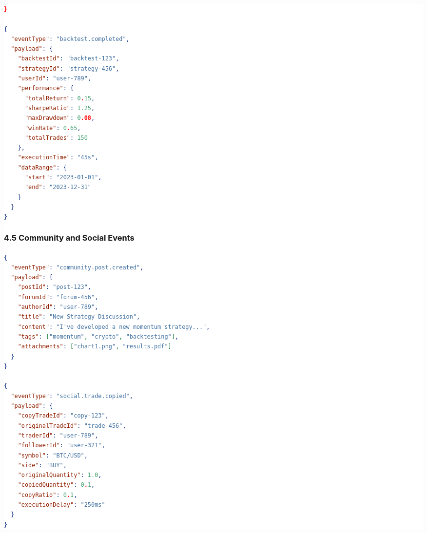 ```json
}

{
  "eventType": "backtest.completed",
  "payload": {
    "backtestId": "backtest-123",
    "strategyId": "strategy-456",
    "userId": "user-789",
    "performance": {
      "totalReturn": 0.15,
      "sharpeRatio": 1.25,
      "maxDrawdown": 0.08,
      "winRate": 0.65,
      "totalTrades": 150
    },
    "executionTime": "45s",
    "dataRange": {
      "start": "2023-01-01",
      "end": "2023-12-31"
    }
  }
}
```

### 4.5 Community and Social Events

```json
{
  "eventType": "community.post.created",
  "payload": {
    "postId": "post-123",
    "forumId": "forum-456",
    "authorId": "user-789",
    "title": "New Strategy Discussion",
    "content": "I've developed a new momentum strategy...",
    "tags": ["momentum", "crypto", "backtesting"],
    "attachments": ["chart1.png", "results.pdf"]
  }
}

{
  "eventType": "social.trade.copied",
  "payload": {
    "copyTradeId": "copy-123",
    "originalTradeId": "trade-456",
    "traderId": "user-789",
    "followerId": "user-321",
    "symbol": "BTC/USD",
    "side": "BUY",
    "originalQuantity": 1.0,
    "copiedQuantity": 0.1,
    "copyRatio": 0.1,
    "executionDelay": "250ms"
  }
}
```
